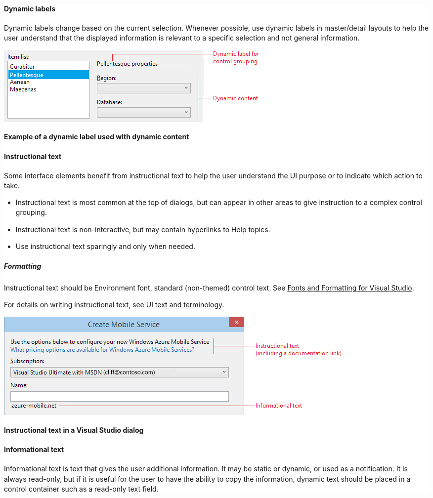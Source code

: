 #### Dynamic labels
 Dynamic labels change based on the current selection. Whenever possible, use dynamic labels in master/detail layouts to help the user understand that the displayed information is relevant to a specific selection and not general information.

 ![Dynamic label used with dynamic content](../../extensibility/ux-guidelines/media/070702-01-dynamiclabel.png "070702-01_DynamicLabel")

 **Example of a dynamic label used with dynamic content**

#### Instructional text
 Some interface elements benefit from instructional text to help the user understand the UI purpose or to indicate which action to take.

- Instructional text is most common at the top of dialogs, but can appear in other areas to give instruction to a complex control grouping.

- Instructional text is non-interactive, but may contain hyperlinks to Help topics.

- Use instructional text sparingly and only when needed.

##### Formatting
 Instructional text should be Environment font, standard (non-themed) control text. See [Fonts and Formatting for Visual Studio](../../extensibility/ux-guidelines/fonts-and-formatting-for-visual-studio.md).

 For details on writing instructional text, see [UI text and terminology](../../extensibility/ux-guidelines/ui-text-and-help-for-visual-studio.md#BKMK_UITextAndTerminology).

 ![Instructional text formatting](../../extensibility/ux-guidelines/media/070702-02-instructionaltextformatting.png "070702-02_InstructionalTextFormatting")

 **Instructional text in a Visual Studio dialog**

#### Informational text
 Informational text is text that gives the user additional information. It may be static or dynamic, or used as a notification. It is always read-only, but if it is useful for the user to have the ability to copy the information, dynamic text should be placed in a control container such as a read-only text field.
